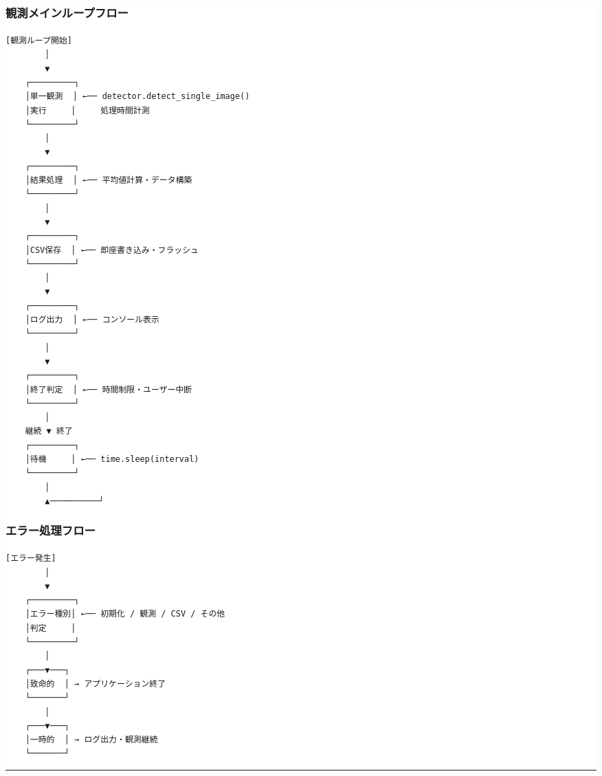 ### 観測メインループフロー
```
[観測ループ開始]
        │
        ▼
    ┌─────────┐
    │単一観測  │ ←── detector.detect_single_image()
    │実行     │     処理時間計測
    └─────────┘
        │
        ▼
    ┌─────────┐
    │結果処理  │ ←── 平均値計算・データ構築
    └─────────┘
        │
        ▼
    ┌─────────┐
    │CSV保存  │ ←── 即座書き込み・フラッシュ
    └─────────┘
        │
        ▼
    ┌─────────┐
    │ログ出力  │ ←── コンソール表示
    └─────────┘
        │
        ▼
    ┌─────────┐
    │終了判定  │ ←── 時間制限・ユーザー中断
    └─────────┘
        │
    継続 ▼ 終了
    ┌─────────┐
    │待機     │ ←── time.sleep(interval)
    └─────────┘
        │
        ▲──────────┘
```

### エラー処理フロー
```
[エラー発生]
        │
        ▼
    ┌─────────┐
    │エラー種別│ ←── 初期化 / 観測 / CSV / その他
    │判定     │
    └─────────┘
        │
    ┌───▼───┐
    │致命的  │ → アプリケーション終了
    └───────┘
        │
    ┌───▼───┐
    │一時的  │ → ログ出力・観測継続
    └───────┘
```

---
